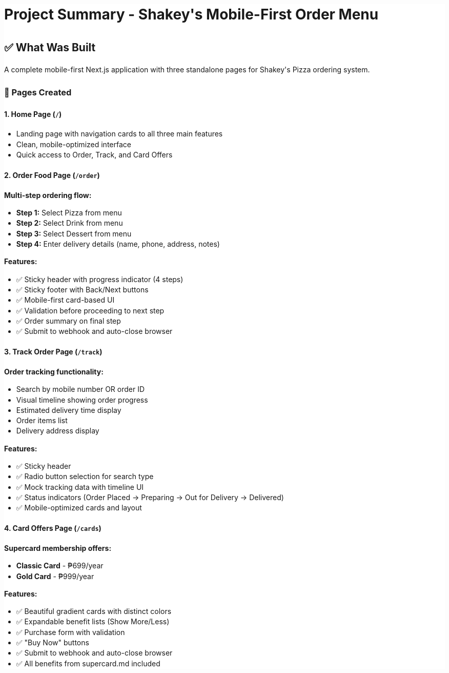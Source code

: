 # Project Summary - Shakey's Mobile-First Order Menu

## ✅ What Was Built

A complete mobile-first Next.js application with three standalone pages for Shakey's Pizza ordering system.

### 📱 Pages Created

#### 1. **Home Page** (`/`)
- Landing page with navigation cards to all three main features
- Clean, mobile-optimized interface
- Quick access to Order, Track, and Card Offers

#### 2. **Order Food Page** (`/order`)
**Multi-step ordering flow:**
- **Step 1:** Select Pizza from menu
- **Step 2:** Select Drink from menu
- **Step 3:** Select Dessert from menu
- **Step 4:** Enter delivery details (name, phone, address, notes)

**Features:**
- ✅ Sticky header with progress indicator (4 steps)
- ✅ Sticky footer with Back/Next buttons
- ✅ Mobile-first card-based UI
- ✅ Validation before proceeding to next step
- ✅ Order summary on final step
- ✅ Submit to webhook and auto-close browser

#### 3. **Track Order Page** (`/track`)
**Order tracking functionality:**
- Search by mobile number OR order ID
- Visual timeline showing order progress
- Estimated delivery time display
- Order items list
- Delivery address display

**Features:**
- ✅ Sticky header
- ✅ Radio button selection for search type
- ✅ Mock tracking data with timeline UI
- ✅ Status indicators (Order Placed → Preparing → Out for Delivery → Delivered)
- ✅ Mobile-optimized cards and layout

#### 4. **Card Offers Page** (`/cards`)
**Supercard membership offers:**
- **Classic Card** - ₱699/year
- **Gold Card** - ₱999/year

**Features:**
- ✅ Beautiful gradient cards with distinct colors
- ✅ Expandable benefit lists (Show More/Less)
- ✅ Purchase form with validation
- ✅ "Buy Now" buttons
- ✅ Submit to webhook and auto-close browser
- ✅ All benefits from supercard.md included
